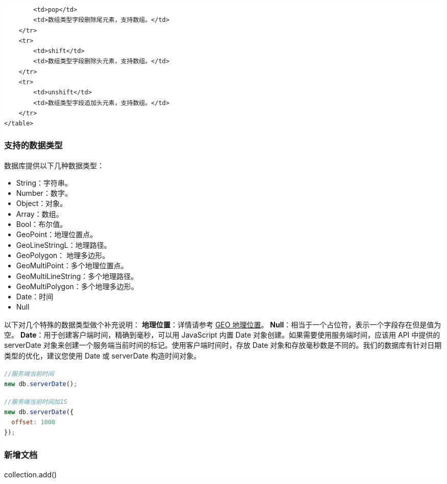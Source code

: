             <td>pop</td>
            <td>数组类型字段删除尾元素，支持数组。</td>
        </tr>
        <tr>
            <td>shift</td>
            <td>数组类型字段删除头元素，支持数组。</td>
        </tr>
        <tr>
            <td>unshift</td>
            <td>数组类型字段追加头元素，支持数组。</td>
        </tr>
    </table>
</body>

### 支持的数据类型

数据库提供以下几种数据类型：

- String：字符串。
- Number：数字。
- Object：对象。
- Array：数组。
- Bool：布尔值。
- GeoPoint：地理位置点。
- GeoLineStringL：地理路径。
- GeoPolygon： 地理多边形。
- GeoMultiPoint：多个地理位置点。
- GeoMultiLineString：多个地理路径。
- GeoMultiPolygon：多个地理多边形。
- Date：时间
- Null

以下对几个特殊的数据类型做个补充说明：
**地理位置**：详情请参考 [GEO 地理位置](https://cloud.tencent.com/document/product/876/34662#geo-.E5.9C.B0.E7.90.86.E4.BD.8D.E7.BD.AE)。
**Null**：相当于一个占位符，表示一个字段存在但是值为空。
**Date**：用于创建客户端时间，精确到毫秒，可以用 JavaScript 内置 Date 对象创建。如果需要使用服务端时间，应该用 API 中提供的 serverDate 对象来创建一个服务端当前时间的标记。使用客户端时间时，存放 Date 对象和存放毫秒数是不同的。我们的数据库有针对日期类型的优化，建议您使用 Date 或 serverDate 构造时间对象。

```js
//服务端当前时间
new db.serverDate();
```

```js
//服务端当前时间加1S
new db.serverDate({
  offset: 1000
});
```

### 新增文档

collection.add()
